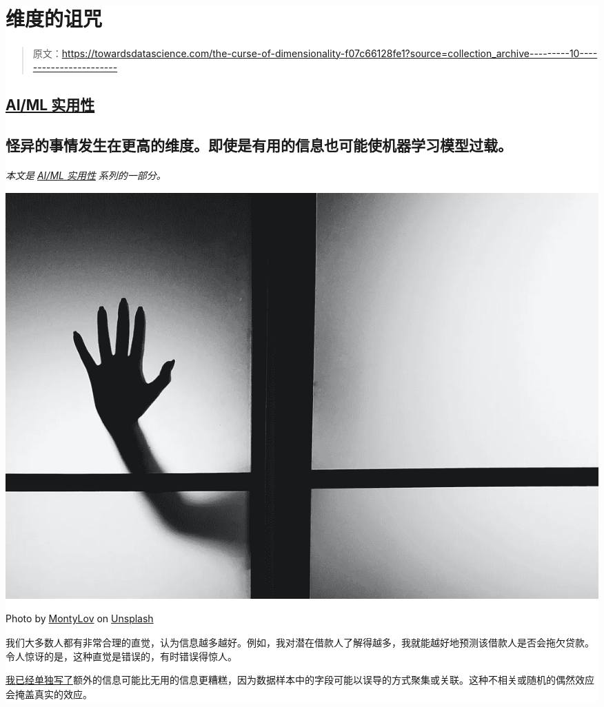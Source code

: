 # 维度的诅咒

> 原文：<https://towardsdatascience.com/the-curse-of-dimensionality-f07c66128fe1?source=collection_archive---------10----------------------->

## [AI/ML 实用性](http://towardsdatascience.com/tagged/ai-ml-practicalities)

## 怪异的事情发生在更高的维度。即使是有用的信息也可能使机器学习模型过载。

*本文是* [*AI/ML 实用性*](/ai-ml-practicalities-bca0a47013c9) *系列的一部分。*

![](img/fc075a817772265b3bc2b338f030db37.png)

Photo by [MontyLov](https://unsplash.com/@montylov?utm_source=unsplash&utm_medium=referral&utm_content=creditCopyText) on [Unsplash](https://unsplash.com/s/photos/curse?utm_source=unsplash&utm_medium=referral&utm_content=creditCopyText)

我们大多数人都有非常合理的直觉，认为信息越多越好。例如，我对潜在借款人了解得越多，我就能越好地预测该借款人是否会拖欠贷款。令人惊讶的是，这种直觉是错误的，有时错误得惊人。

[我已经单独写了](/ai-ml-practicalities-more-data-isnt-always-better-ae1dac9ad28f)额外的信息可能比无用的信息更糟糕，因为数据样本中的字段可能以误导的方式聚集或关联。这种不相关或随机的偶然效应会掩盖真实的效应。
